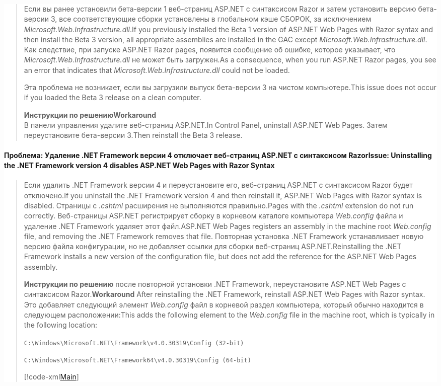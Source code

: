 > <span data-ttu-id="2c75f-254">Если вы ранее установили бета-версии 1 веб-страниц ASP.NET с синтаксисом Razor и затем установить версию бета-версии 3, все соответствующие сборки установлены в глобальном кэше СБОРОК, за исключением *Microsoft.Web.Infrastructure.dll*.</span><span class="sxs-lookup"><span data-stu-id="2c75f-254">If you previously installed the Beta 1 version of ASP.NET Web Pages with Razor syntax and then install the Beta 3 version, all appropriate assemblies are installed in the GAC except *Microsoft.Web.Infrastructure.dll*.</span></span> <span data-ttu-id="2c75f-255">Как следствие, при запуске ASP.NET Razor pages, появится сообщение об ошибке, которое указывает, что *Microsoft.Web.Infrastructure.dll* не может быть загружен.</span><span class="sxs-lookup"><span data-stu-id="2c75f-255">As a consequence, when you run ASP.NET Razor pages, you see an error that indicates that *Microsoft.Web.Infrastructure.dll* could not be loaded.</span></span>
> 
> <span data-ttu-id="2c75f-256">Эта проблема не возникает, если вы загрузили выпуск бета-версии 3 на чистом компьютере.</span><span class="sxs-lookup"><span data-stu-id="2c75f-256">This issue does not occur if you loaded the Beta 3 release on a clean computer.</span></span>
> 
> <span data-ttu-id="2c75f-257">**Инструкции по решению**</span><span class="sxs-lookup"><span data-stu-id="2c75f-257">**Workaround**</span></span>  
> <span data-ttu-id="2c75f-258">В панели управления удалите веб-страниц ASP.NET.</span><span class="sxs-lookup"><span data-stu-id="2c75f-258">In Control Panel, uninstall ASP.NET Web Pages.</span></span> <span data-ttu-id="2c75f-259">Затем переустановите бета-версии 3.</span><span class="sxs-lookup"><span data-stu-id="2c75f-259">Then reinstall the Beta 3 release.</span></span>


#### <a name="issue-uninstalling-the-net-framework-version-4-disables-aspnet-web-pages-with-razor-syntax"></a><span data-ttu-id="2c75f-260">Проблема: Удаление .NET Framework версии 4 отключает веб-страниц ASP.NET с синтаксисом Razor</span><span class="sxs-lookup"><span data-stu-id="2c75f-260">Issue: Uninstalling the .NET Framework version 4 disables ASP.NET Web Pages with Razor Syntax</span></span>

> <span data-ttu-id="2c75f-261">Если удалить .NET Framework версии 4 и переустановите его, веб-страниц ASP.NET с синтаксисом Razor будет отключено.</span><span class="sxs-lookup"><span data-stu-id="2c75f-261">If you uninstall the .NET Framework version 4 and then reinstall it, ASP.NET Web Pages with Razor syntax is disabled.</span></span> <span data-ttu-id="2c75f-262">Страницы с *.cshtml* расширения не выполняются правильно.</span><span class="sxs-lookup"><span data-stu-id="2c75f-262">Pages with the *.cshtml* extension do not run correctly.</span></span> <span data-ttu-id="2c75f-263">Веб-страницы ASP.NET регистрирует сборку в корневом каталоге компьютера *Web.config* файла и удаление .NET Framework удаляет этот файл.</span><span class="sxs-lookup"><span data-stu-id="2c75f-263">ASP.NET Web Pages registers an assembly in the machine root *Web.config* file, and removing the .NET Framework removes that file.</span></span> <span data-ttu-id="2c75f-264">Повторная установка .NET Framework устанавливает новую версию файла конфигурации, но не добавляет ссылки для сборки веб-страниц ASP.NET.</span><span class="sxs-lookup"><span data-stu-id="2c75f-264">Reinstalling the .NET Framework installs a new version of the configuration file, but does not add the reference for the ASP.NET Web Pages assembly.</span></span>
> 
> <span data-ttu-id="2c75f-265">**Инструкции по решению** после повторной установки .NET Framework, переустановите ASP.NET Web Pages с синтаксисом Razor.</span><span class="sxs-lookup"><span data-stu-id="2c75f-265">**Workaround** After reinstalling the .NET Framework, reinstall ASP.NET Web Pages with Razor syntax.</span></span> <span data-ttu-id="2c75f-266">Это добавляет следующий элемент *Web.config* файл в корневой раздел компьютера, который обычно находится в следующем расположении:</span><span class="sxs-lookup"><span data-stu-id="2c75f-266">This adds the following element to the *Web.config* file in the machine root, which is typically in the following location:</span></span>  
> 
> `C:\Windows\Microsoft.NET\Framework\v4.0.30319\Config (32-bit)`  
> 
> `C:\Windows\Microsoft.NET\Framework64\v4.0.30319\Config (64-bit)`
> 
> [!code-xml[Main](beta3/samples/sample6.xml)]
